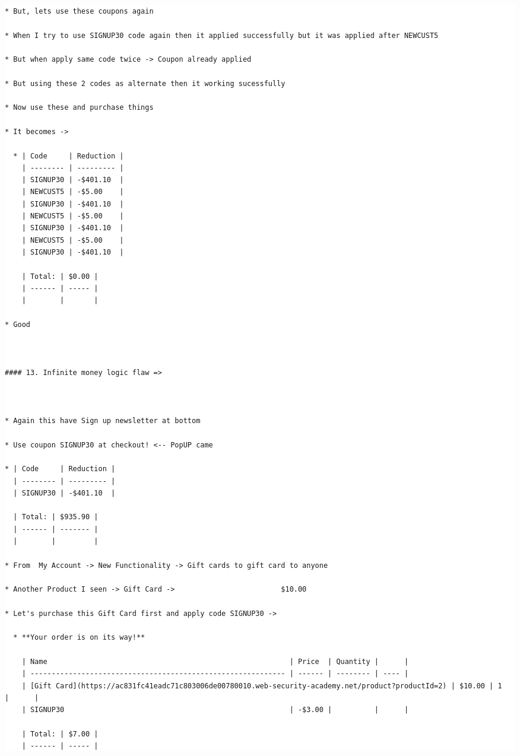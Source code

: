 ``````
* But, lets use these coupons again

* When I try to use SIGNUP30 code again then it applied successfully but it was applied after NEWCUST5

* But when apply same code twice -> Coupon already applied

* But using these 2 codes as alternate then it working sucessfully

* Now use these and purchase things 

* It becomes ->

  * | Code     | Reduction |
    | -------- | --------- |
    | SIGNUP30 | -$401.10  |
    | NEWCUST5 | -$5.00    |
    | SIGNUP30 | -$401.10  |
    | NEWCUST5 | -$5.00    |
    | SIGNUP30 | -$401.10  |
    | NEWCUST5 | -$5.00    |
    | SIGNUP30 | -$401.10  |

    | Total: | $0.00 |
    | ------ | ----- |
    |        |       |

* Good



#### 13. Infinite money logic flaw =>



* Again this have Sign up newsletter at bottom

* Use coupon SIGNUP30 at checkout! <-- PopUP came

* | Code     | Reduction |
  | -------- | --------- |
  | SIGNUP30 | -$401.10  |

  | Total: | $935.90 |
  | ------ | ------- |
  |        |         |

* From  My Account -> New Functionality -> Gift cards to gift card to anyone

* Another Product I seen -> Gift Card ->                         $10.00                        

* Let's purchase this Gift Card first and apply code SIGNUP30 ->

  * **Your order is on its way!**

    | Name                                                         | Price  | Quantity |      |
    | ------------------------------------------------------------ | ------ | -------- | ---- |
    | [Gift Card](https://ac831fc41eadc71c803006de00780010.web-security-academy.net/product?productId=2) | $10.00 | 1        |      |
    | SIGNUP30                                                     | -$3.00 |          |      |

    | Total: | $7.00 |
    | ------ | ----- |
``````